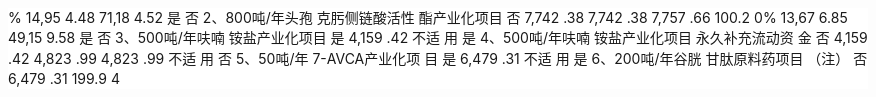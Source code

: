%
14,95
4.48
71,18
4.52
是
否
2、800吨/年头孢
克肟侧链酸活性
酯产业化项目
否
7,742
.38
7,742
.38
7,757
.66
100.2
0%
13,67
6.85
49,15
9.58
是
否
3、500吨/年呋喃
铵盐产业化项目
是
4,159
.42
不适
用
是
4、500吨/年呋喃
铵盐产业化项目
永久补充流动资
金
否
4,159
.42
4,823
.99
4,823
.99
不适
用
否
5、50吨/年
7-AVCA产业化项
目
是
6,479
.31
不适
用
是
6、200吨/年谷胱
甘肽原料药项目
（注）
否
6,479
.31
199.9
4